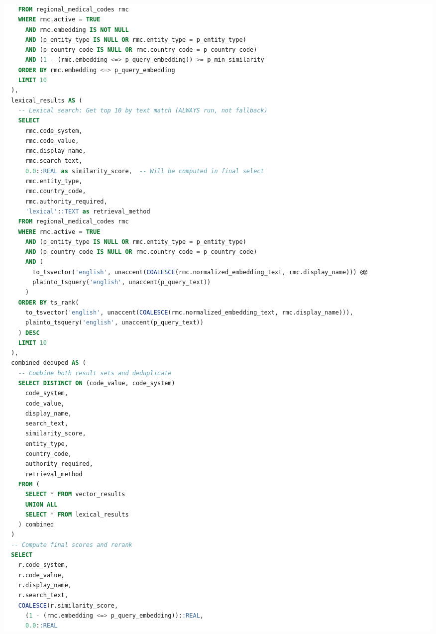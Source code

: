 ```sql
    FROM regional_medical_codes rmc
    WHERE rmc.active = TRUE
      AND rmc.embedding IS NOT NULL
      AND (p_entity_type IS NULL OR rmc.entity_type = p_entity_type)
      AND (p_country_code IS NULL OR rmc.country_code = p_country_code)
      AND (1 - (rmc.embedding <=> p_query_embedding)) >= p_min_similarity
    ORDER BY rmc.embedding <=> p_query_embedding
    LIMIT 10
  ),
  lexical_results AS (
    -- Lexical search: Get top 10 by text match (ALWAYS run, not fallback)
    SELECT
      rmc.code_system,
      rmc.code_value,
      rmc.display_name,
      rmc.search_text,
      0.0::REAL as similarity_score,  -- Will be computed in final select
      rmc.entity_type,
      rmc.country_code,
      rmc.authority_required,
      'lexical'::TEXT as retrieval_method
    FROM regional_medical_codes rmc
    WHERE rmc.active = TRUE
      AND (p_entity_type IS NULL OR rmc.entity_type = p_entity_type)
      AND (p_country_code IS NULL OR rmc.country_code = p_country_code)
      AND (
        to_tsvector('english', unaccent(COALESCE(rmc.normalized_embedding_text, rmc.display_name))) @@
        plainto_tsquery('english', unaccent(p_query_text))
      )
    ORDER BY ts_rank(
      to_tsvector('english', unaccent(COALESCE(rmc.normalized_embedding_text, rmc.display_name))),
      plainto_tsquery('english', unaccent(p_query_text))
    ) DESC
    LIMIT 10
  ),
  combined_deduped AS (
    -- Combine both result sets and deduplicate
    SELECT DISTINCT ON (code_value, code_system)
      code_system,
      code_value,
      display_name,
      search_text,
      similarity_score,
      entity_type,
      country_code,
      authority_required,
      retrieval_method
    FROM (
      SELECT * FROM vector_results
      UNION ALL
      SELECT * FROM lexical_results
    ) combined
  )
  -- Compute final scores and rerank
  SELECT
    r.code_system,
    r.code_value,
    r.display_name,
    r.search_text,
    COALESCE(r.similarity_score,
      (1 - (rmc.embedding <=> p_query_embedding))::REAL,
      0.0::REAL
```